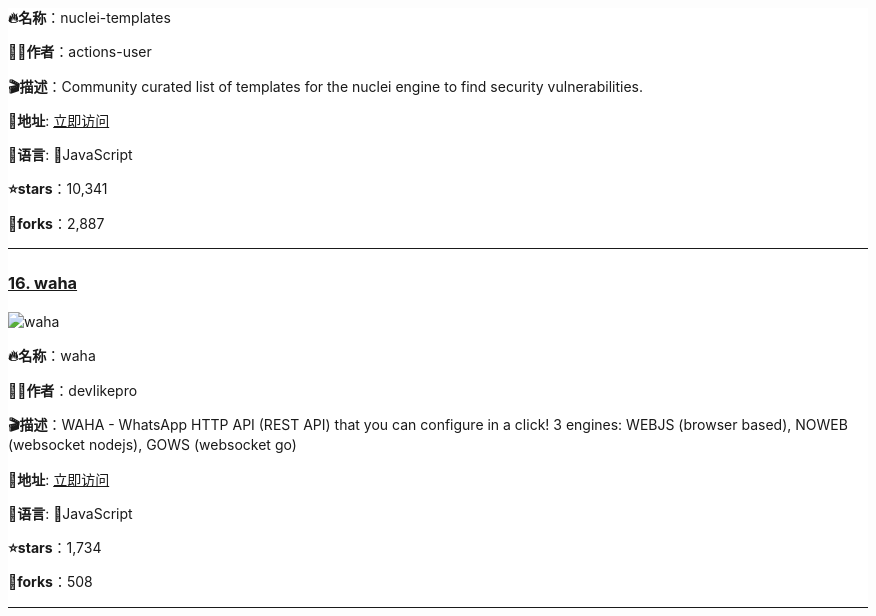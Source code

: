 **🔥名称**：nuclei-templates 

**🧑‍💻作者**：actions-user 

**🎬描述**：Community curated list of templates for the nuclei engine to find security vulnerabilities. 

**🔗地址**: [立即访问](https://github.com//projectdiscovery/nuclei-templates) 

**👀语言**: 🔺JavaScript 

**⭐stars**：10,341 

**📍forks**：2,887 

--- 

### [16. waha](https://github.com//devlikeapro/waha) 

![waha](https://s0.wp.com/mshots/v1/https://github.com//devlikeapro/waha?w=600&h=450) 

**🔥名称**：waha 

**🧑‍💻作者**：devlikepro 

**🎬描述**：WAHA - WhatsApp HTTP API (REST API) that you can configure in a click! 3 engines: WEBJS (browser based), NOWEB (websocket nodejs), GOWS (websocket go) 

**🔗地址**: [立即访问](https://github.com//devlikeapro/waha) 

**👀语言**: 🔺JavaScript 

**⭐stars**：1,734 

**📍forks**：508 

--- 

